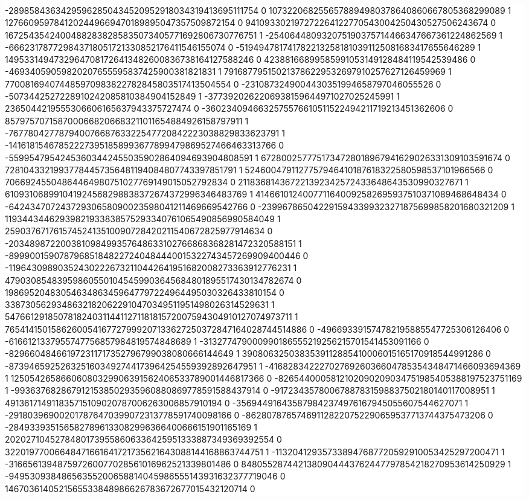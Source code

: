 -28985843634295962850434520952918034319413695111754 0
1073220682556578894980378640860667805368299089 1
1276609597841202449669470189895047357509872154 0
941093302197272264122770543004250430527506243674 0
16725435424004882838285835073405771692806730776751 1
-254064480932075190375714466347667361224862569 1
-666231787729843718051721330852176411546155074 0
-5194947817417822132581810391125081683417655646289 1
14953314947329647081726413482600836738164127588246 0
42388166899585991053149128484119542539486 0
-46934059059820207655595837425900381821831 1
791687795150213786229532697910257627126459969 1
770081694074485970983822782845803517413504554 0
-2310873249004430351994658797046055526 0
-5073442527228910242085810384904152849 1
-3773920262206938159644971027025245991 1
2365044219555306606165637943375727474 0
-3602340946632575576610511522494211719213451362606 0
8579757071587000668206683211011654884926158797911 1
-76778042778794007668763322547720842223038829833623791 1
-141618154678522273951858993677899479869527466463313766 0
-55995479542453603442455035902864094693904808591 1
6728002577751734728018967941629026331309103591674 0
72810433219937784457356481194084807743397851791 1
5246004791127757946410187618322580598537101966566 0
70669245504864464980751027769149015052792834 0
211836814367221392342572433648643530990327671 1
610931068991041924568298838372674372996346483769 1
4146610124007711640092582695937510371089468648434 0
-64243470724372930658090023598041211469669542766 0
-2399678650422915943399323271875699858201680321209 1
11934434462939821933838575293340761065490856990584049 1
25903767176157452413510090728420211540672825977914634 0
-203489872200381098499357648633102766868368281472320588151 1
-899900159078796851848227240484440015322743457269909400446 0
-119643098903524302226732110442641951682008273363912776231 1
479030854839598605501045459903645684801895517430134782674 0
19869520483054634863459647797224964495030326433810154 0
33873056293486321820622910470349511951498026314529631 1
5476612918507818240311441127118181572007594304910127074973711 1
7654141501586260054167727999207133627250372847164028744514886 0
-496693391574782195885547725306126406 0
-6166121337955747756857984819574848689 1
-313277479000990186555219256215701541453091166 0
-829660484661972311717352796799038080666144649 1
3908063250383539112885410006015165170918544991286 0
-8739465925263251603492744173964254559392892647951 1
-4168283422270276926036604785354348471466093694369 1
12505426586606080329906391562406533789001446817366 0
-8265440005812102090209034751985405388197523751169 1
-9936376828679121538502935960880869778591588437914 0
-91723435780067887831598837502180140117008951 1
491361714911835715109020787006263006857910194 0
-356944916435879842374976167945055607544627071 1
-291803969002017876470399072313778591740098166 0
-862807876574691128220752290659537713744375473206 0
-2849339351565827896133082996366400666151901165169 1
20202710452784801739558606336425951333887349369392554 0
32201977006648471661641721735621643088144168863744751 1
-113204129357338947687720592910053425297200471 1
-316656139487597260077028561016962521339801486 0
8480552874421380904443762447797854218270953614250929 1
-94953093848656355200658814045986555143931632377719046 0
1467036140521565533848986626783672677015432120714 0